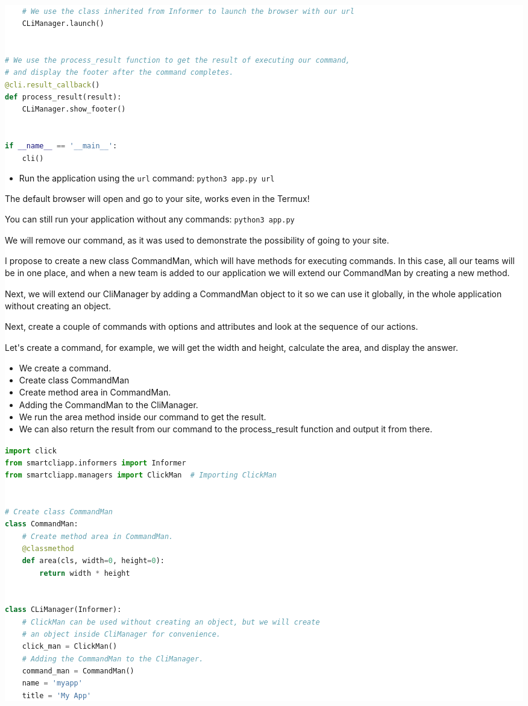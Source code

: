 ```python
    # We use the class inherited from Informer to launch the browser with our url 
    CLiManager.launch()


# We use the process_result function to get the result of executing our command, 
# and display the footer after the command completes. 
@cli.result_callback()
def process_result(result):
    CLiManager.show_footer()


if __name__ == '__main__':
    cli()

```

- Run the application using the `url` command: `python3 app.py url`

The default browser will open and go to your site, works even in the Termux!

You can still run your application without any commands: `python3 app.py`

We will remove our command, as it was used to demonstrate the possibility of going to your site. 


I propose to create a new class CommandMan, which will have methods for executing commands.
In this case, all our teams will be in one place, and when a new team is added to our application
we will extend our CommandMan by creating a new method.

Next, we will extend our CliManager by adding a CommandMan object to it so we can use it globally,
in the whole application without creating an object.

Next, create a couple of commands with options and attributes and look at the sequence of our actions.

Let's create a command, for example, we will get the width and height, calculate the area, and display the answer.

- We create a command.
- Create class CommandMan
- Create method area in CommandMan.
- Adding the CommandMan to the CliManager.
- We run the area method inside our command to get the result.
- We can also return the result from our command to the process_result function and output it from there.

```python
import click
from smartcliapp.informers import Informer
from smartcliapp.managers import ClickMan  # Importing ClickMan


# Create class CommandMan
class CommandMan:
    # Create method area in CommandMan.
    @classmethod
    def area(cls, width=0, height=0):
        return width * height


class CLiManager(Informer):
    # ClickMan can be used without creating an object, but we will create
    # an object inside CliManager for convenience.
    click_man = ClickMan()
    # Adding the CommandMan to the CliManager.
    command_man = CommandMan()
    name = 'myapp'
    title = 'My App'
```